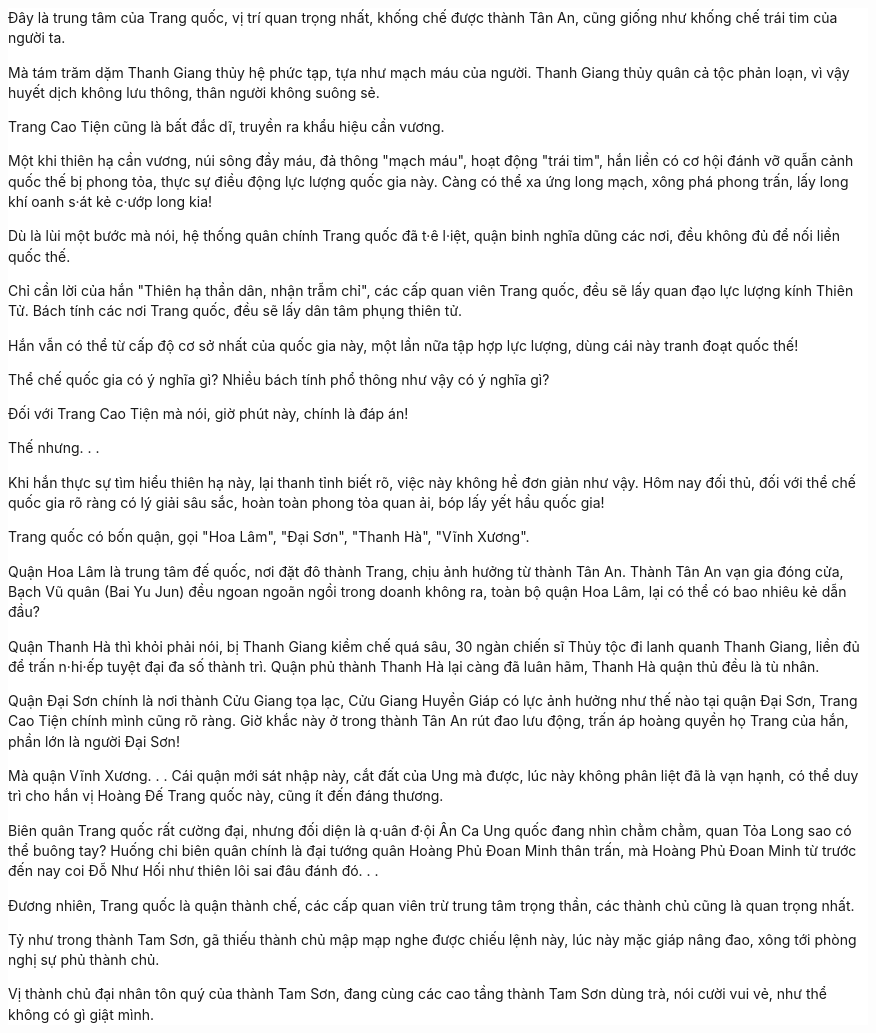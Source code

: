 Đây là trung tâm của Trang quốc, vị trí quan trọng nhất, khống chế được thành Tân An, cũng giống như khống chế trái tim của người ta.

Mà tám trăm dặm Thanh Giang thủy hệ phức tạp, tựa như mạch máu của người. Thanh Giang thủy quân cả tộc phản loạn, vì vậy huyết dịch không lưu thông, thân người không suông sẻ.

Trang Cao Tiện cũng là bất đắc dĩ, truyền ra khẩu hiệu cần vương.

Một khi thiên hạ cần vương, núi sông đầy máu, đả thông "mạch máu", hoạt động "trái tim", hắn liền có cơ hội đánh vỡ quẫn cảnh quốc thế bị phong tỏa, thực sự điều động lực lượng quốc gia này. Càng có thể xa ứng long mạch, xông phá phong trấn, lấy long khí oanh s·át kẻ c·ướp long kia!

Dù là lùi một bước mà nói, hệ thống quân chính Trang quốc đã t·ê l·iệt, quận binh nghĩa dũng các nơi, đều không đủ để nối liền quốc thế.

Chỉ cần lời của hắn "Thiên hạ thần dân, nhận trẫm chỉ", các cấp quan viên Trang quốc, đều sẽ lấy quan đạo lực lượng kính Thiên Tử. Bách tính các nơi Trang quốc, đều sẽ lấy dân tâm phụng thiên tử.

Hắn vẫn có thể từ cấp độ cơ sở nhất của quốc gia này, một lần nữa tập hợp lực lượng, dùng cái này tranh đoạt quốc thế!

Thể chế quốc gia có ý nghĩa gì? Nhiều bách tính phổ thông như vậy có ý nghĩa gì?

Đối với Trang Cao Tiện mà nói, giờ phút này, chính là đáp án!

Thế nhưng. . .

Khi hắn thực sự tìm hiểu thiên hạ này, lại thanh tỉnh biết rõ, việc này không hề đơn giản như vậy. Hôm nay đối thủ, đối với thể chế quốc gia rõ ràng có lý giải sâu sắc, hoàn toàn phong tỏa quan ải, bóp lấy yết hầu quốc gia!

Trang quốc có bốn quận, gọi "Hoa Lâm", "Đại Sơn", "Thanh Hà", "Vĩnh Xương".

Quận Hoa Lâm là trung tâm đế quốc, nơi đặt đô thành Trang, chịu ảnh hưởng từ thành Tân An. Thành Tân An vạn gia đóng cửa, Bạch Vũ quân (Bai Yu Jun) đều ngoan ngoãn ngồi trong doanh không ra, toàn bộ quận Hoa Lâm, lại có thể có bao nhiêu kẻ dẫn đầu?

Quận Thanh Hà thì khỏi phải nói, bị Thanh Giang kiềm chế quá sâu, 30 ngàn chiến sĩ Thủy tộc đi lanh quanh Thanh Giang, liền đủ để trấn n·hi·ếp tuyệt đại đa số thành trì. Quận phủ thành Thanh Hà lại càng đã luân hãm, Thanh Hà quận thủ đều là tù nhân.

Quận Đại Sơn chính là nơi thành Cửu Giang tọa lạc, Cửu Giang Huyền Giáp có lực ảnh hưởng như thế nào tại quận Đại Sơn, Trang Cao Tiện chính mình cũng rõ ràng. Giờ khắc này ở trong thành Tân An rút đao lưu động, trấn áp hoàng quyền họ Trang của hắn, phần lớn là người Đại Sơn!

Mà quận Vĩnh Xương. . . Cái quận mới sát nhập này, cắt đất của Ung mà được, lúc này không phân liệt đã là vạn hạnh, có thể duy trì cho hắn vị Hoàng Đế Trang quốc này, cũng ít đến đáng thương.

Biên quân Trang quốc rất cường đại, nhưng đối diện là q·uân đ·ội Ân Ca Ung quốc đang nhìn chằm chằm, quan Tỏa Long sao có thể buông tay? Huống chi biên quân chính là đại tướng quân Hoàng Phủ Đoan Minh thân trấn, mà Hoàng Phủ Đoan Minh từ trước đến nay coi Đỗ Như Hối như thiên lôi sai đâu đánh đó. . .

Đương nhiên, Trang quốc là quận thành chế, các cấp quan viên trừ trung tâm trọng thần, các thành chủ cũng là quan trọng nhất.

Tỷ như trong thành Tam Sơn, gã thiếu thành chủ mập mạp nghe được chiếu lệnh này, lúc này mặc giáp nâng đao, xông tới phòng nghị sự phủ thành chủ.

Vị thành chủ đại nhân tôn quý của thành Tam Sơn, đang cùng các cao tầng thành Tam Sơn dùng trà, nói cười vui vẻ, như thể không có gì giật mình.

